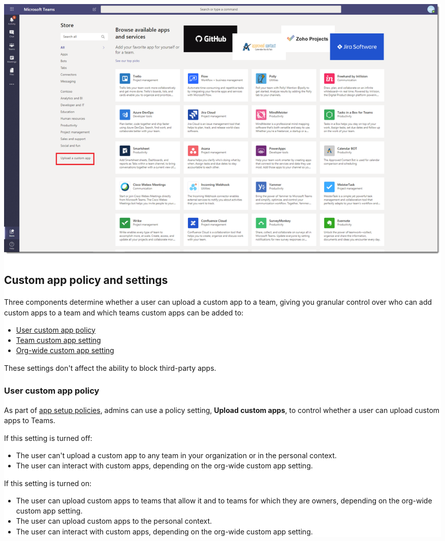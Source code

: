 ![Screenshot showing the upload a custom app option in the app store](media/teams-custom-app-policy-and-settings-upload-app.png)

## Custom app policy and settings

Three components determine whether a user can upload a custom app to a team, giving you granular control over who can add custom apps to a team and which teams custom apps can be added to:

- [User custom app policy](#user-custom-app-policy)
- [Team custom app setting](#team-custom-app-setting)
- [Org-wide custom app setting](#org-wide-custom-app-setting)

These settings don't affect the ability to block third-party apps.  

### User custom app policy

As part of [app setup policies](teams-app-setup-policies.md), admins can use a policy setting, **Upload custom apps**, to control whether a user can upload custom apps to Teams.
 
If this setting is turned off:

- The user can't upload a custom app to any team in your organization or in the personal context.
- The user can interact with custom apps, depending on the org-wide custom app setting.

If this setting is turned on:

- The user can upload custom apps to teams that allow it and to teams for which they are owners, depending on the org-wide custom app setting.
- The user can upload custom apps to the personal context. 
- The user can interact with custom apps, depending on the org-wide custom app setting.

